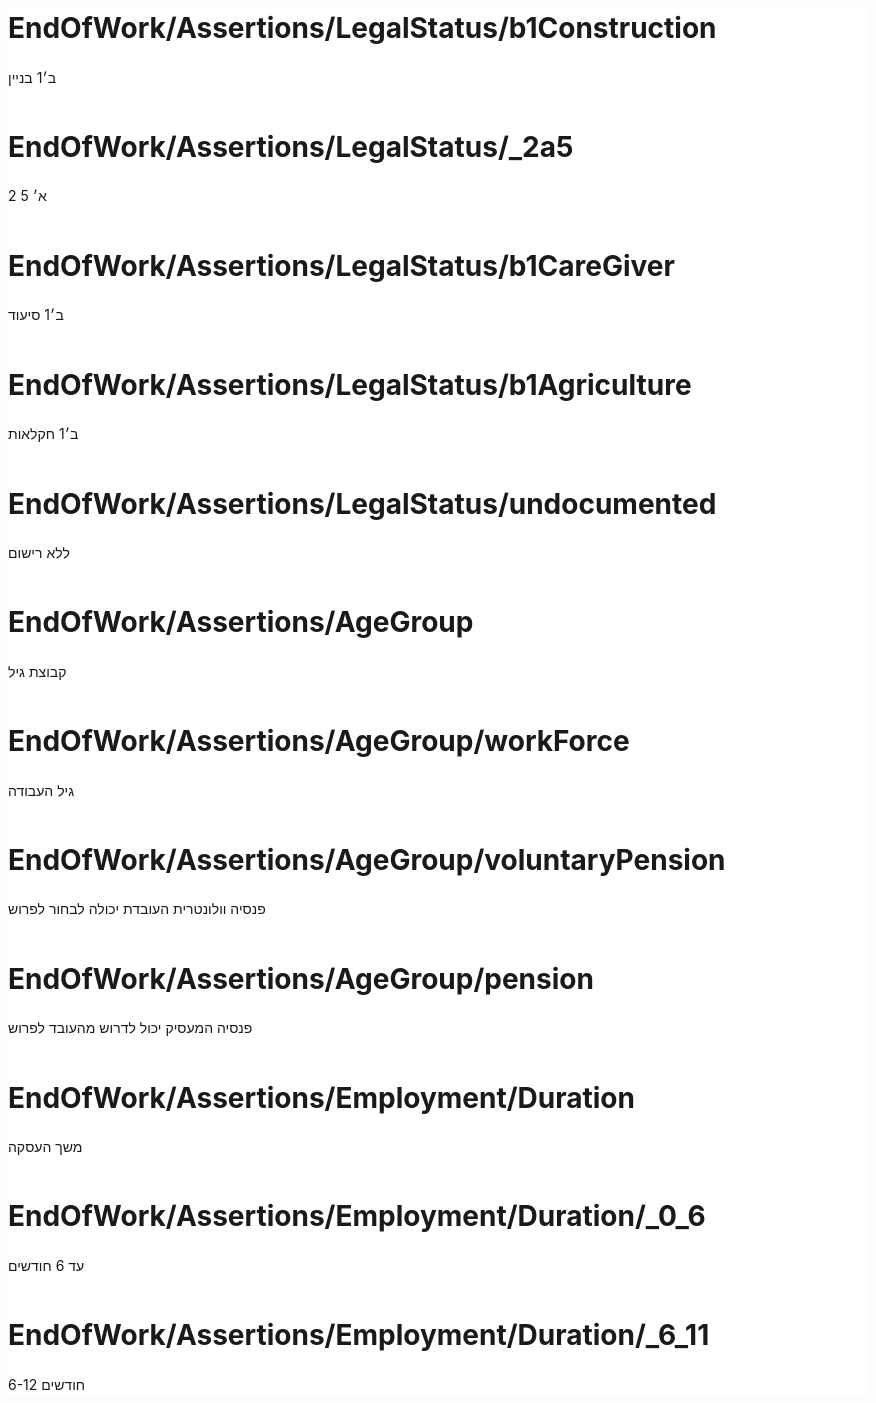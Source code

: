 
# EndOfWork/Assertions/LegalStatus/b1Construction
ב׳1 בניין

# EndOfWork/Assertions/LegalStatus/_2a5
2 א׳ 5

# EndOfWork/Assertions/LegalStatus/b1CareGiver
ב׳1 סיעוד

# EndOfWork/Assertions/LegalStatus/b1Agriculture
ב׳1 חקלאות

# EndOfWork/Assertions/LegalStatus/undocumented
ללא רישום


# EndOfWork/Assertions/AgeGroup
קבוצת גיל

# EndOfWork/Assertions/AgeGroup/workForce
גיל העבודה


# EndOfWork/Assertions/AgeGroup/voluntaryPension
פנסיה וולונטרית
העובדת יכולה לבחור לפרוש

# EndOfWork/Assertions/AgeGroup/pension
פנסיה
המעסיק יכול לדרוש מהעובד לפרוש

# EndOfWork/Assertions/Employment/Duration
משך העסקה


# EndOfWork/Assertions/Employment/Duration/_0_6
עד 6 חודשים


# EndOfWork/Assertions/Employment/Duration/_6_11
6-12 חודשים

